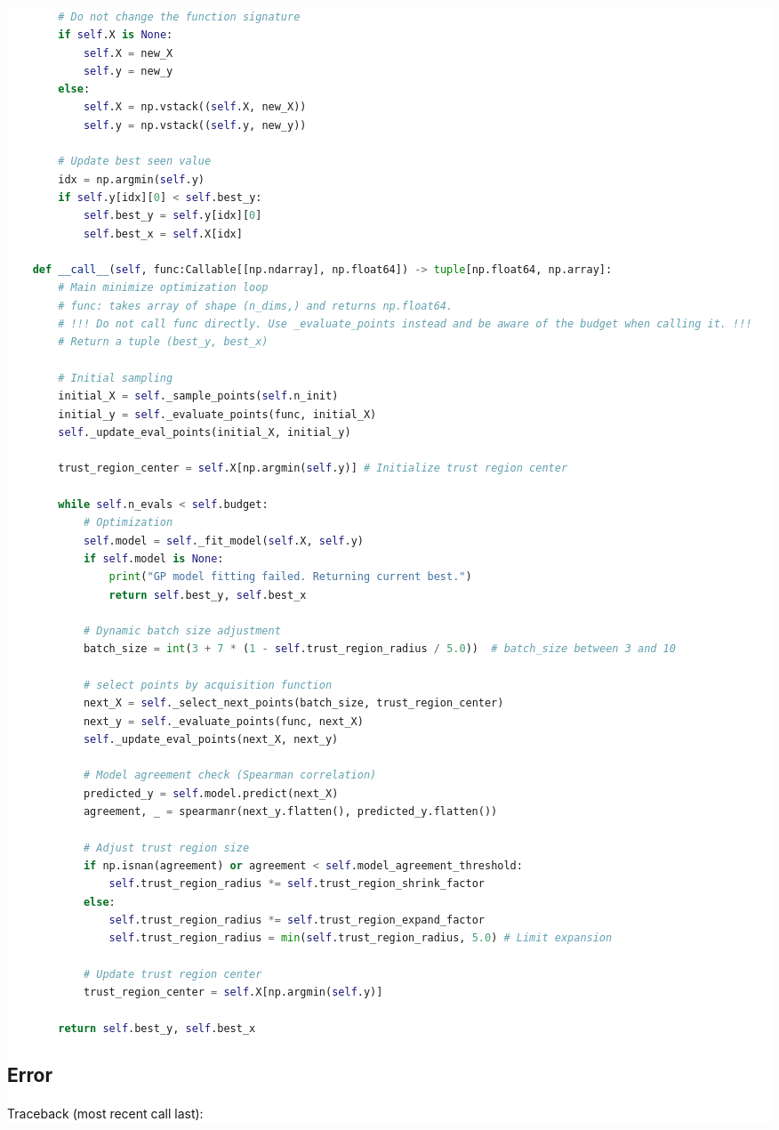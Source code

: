 ```python
        # Do not change the function signature
        if self.X is None:
            self.X = new_X
            self.y = new_y
        else:
            self.X = np.vstack((self.X, new_X))
            self.y = np.vstack((self.y, new_y))
        
        # Update best seen value
        idx = np.argmin(self.y)
        if self.y[idx][0] < self.best_y:
            self.best_y = self.y[idx][0]
            self.best_x = self.X[idx]
    
    def __call__(self, func:Callable[[np.ndarray], np.float64]) -> tuple[np.float64, np.array]:
        # Main minimize optimization loop
        # func: takes array of shape (n_dims,) and returns np.float64.
        # !!! Do not call func directly. Use _evaluate_points instead and be aware of the budget when calling it. !!!
        # Return a tuple (best_y, best_x)

        # Initial sampling
        initial_X = self._sample_points(self.n_init)
        initial_y = self._evaluate_points(func, initial_X)
        self._update_eval_points(initial_X, initial_y)

        trust_region_center = self.X[np.argmin(self.y)] # Initialize trust region center
        
        while self.n_evals < self.budget:
            # Optimization
            self.model = self._fit_model(self.X, self.y)
            if self.model is None:
                print("GP model fitting failed. Returning current best.")
                return self.best_y, self.best_x

            # Dynamic batch size adjustment
            batch_size = int(3 + 7 * (1 - self.trust_region_radius / 5.0))  # batch_size between 3 and 10

            # select points by acquisition function
            next_X = self._select_next_points(batch_size, trust_region_center)
            next_y = self._evaluate_points(func, next_X)
            self._update_eval_points(next_X, next_y)

            # Model agreement check (Spearman correlation)
            predicted_y = self.model.predict(next_X)
            agreement, _ = spearmanr(next_y.flatten(), predicted_y.flatten())

            # Adjust trust region size
            if np.isnan(agreement) or agreement < self.model_agreement_threshold:
                self.trust_region_radius *= self.trust_region_shrink_factor
            else:
                self.trust_region_radius *= self.trust_region_expand_factor
                self.trust_region_radius = min(self.trust_region_radius, 5.0) # Limit expansion

            # Update trust region center
            trust_region_center = self.X[np.argmin(self.y)]

        return self.best_y, self.best_x
```
## Error
 Traceback (most recent call last):